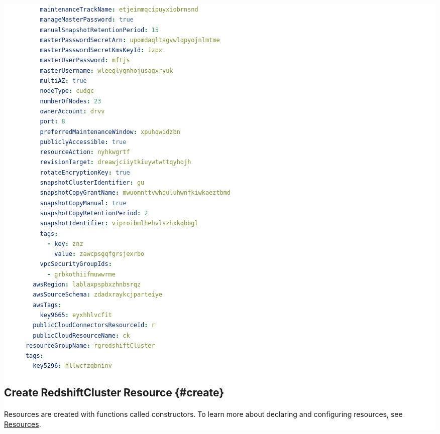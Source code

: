 ```yaml
          maintenanceTrackName: etjeimmqcipuyxiobrnsnd
          manageMasterPassword: true
          manualSnapshotRetentionPeriod: 15
          masterPasswordSecretArn: upomdaqltagvwlqpyojnlmtme
          masterPasswordSecretKmsKeyId: izpx
          masterUserPassword: mftjs
          masterUsername: wleeglygnhojusagxryuk
          multiAZ: true
          nodeType: cudgc
          numberOfNodes: 23
          ownerAccount: drvv
          port: 8
          preferredMaintenanceWindow: xpuhqwidzbn
          publiclyAccessible: true
          resourceAction: nyhkwgrtf
          revisionTarget: dreawjciiytkiuywtwttqyhojh
          rotateEncryptionKey: true
          snapshotClusterIdentifier: gu
          snapshotCopyGrantName: mwuomnttvwhduluhwnfkiwkaeztbmd
          snapshotCopyManual: true
          snapshotCopyRetentionPeriod: 2
          snapshotIdentifier: viproibmlhehvlszhxkqbbgl
          tags:
            - key: znz
              value: zawcpsgqfgrsjexrbo
          vpcSecurityGroupIds:
            - grbkothiifmuwwrme
        awsRegion: lablaxpspbxzhnbsrqz
        awsSourceSchema: zdadxraykcjparteiye
        awsTags:
          key9665: eyxhhlvcfit
        publicCloudConnectorsResourceId: r
        publicCloudResourceName: ck
      resourceGroupName: rgredshiftCluster
      tags:
        key5296: hllwcfzqbninv

```


</pulumi-choosable>
</div>





</pulumi-examples></div>




## Create RedshiftCluster Resource {#create}

Resources are created with functions called constructors. To learn more about declaring and configuring resources, see [Resources](/docs/concepts/resources/).
